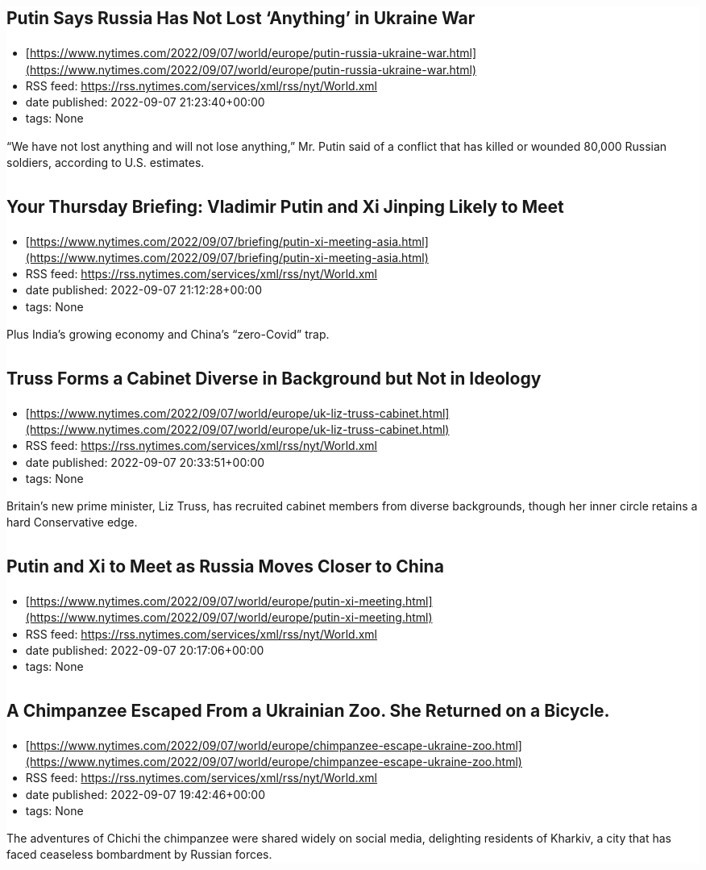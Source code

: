 

## Putin Says Russia Has Not Lost ‘Anything’ in Ukraine War
 - [https://www.nytimes.com/2022/09/07/world/europe/putin-russia-ukraine-war.html](https://www.nytimes.com/2022/09/07/world/europe/putin-russia-ukraine-war.html)
 - RSS feed: https://rss.nytimes.com/services/xml/rss/nyt/World.xml
 - date published: 2022-09-07 21:23:40+00:00
 - tags: None

“We have not lost anything and will not lose anything,” Mr. Putin said of a conflict that has killed or wounded 80,000 Russian soldiers, according to U.S. estimates.

## Your Thursday Briefing: Vladimir Putin and Xi Jinping Likely to Meet
 - [https://www.nytimes.com/2022/09/07/briefing/putin-xi-meeting-asia.html](https://www.nytimes.com/2022/09/07/briefing/putin-xi-meeting-asia.html)
 - RSS feed: https://rss.nytimes.com/services/xml/rss/nyt/World.xml
 - date published: 2022-09-07 21:12:28+00:00
 - tags: None

Plus India’s growing economy and China’s “zero-Covid” trap.

## Truss Forms a Cabinet Diverse in Background but Not in Ideology
 - [https://www.nytimes.com/2022/09/07/world/europe/uk-liz-truss-cabinet.html](https://www.nytimes.com/2022/09/07/world/europe/uk-liz-truss-cabinet.html)
 - RSS feed: https://rss.nytimes.com/services/xml/rss/nyt/World.xml
 - date published: 2022-09-07 20:33:51+00:00
 - tags: None

Britain’s new prime minister, Liz Truss, has recruited cabinet members from diverse backgrounds, though her inner circle retains a hard Conservative edge.

## Putin and Xi to Meet as Russia Moves Closer to China
 - [https://www.nytimes.com/2022/09/07/world/europe/putin-xi-meeting.html](https://www.nytimes.com/2022/09/07/world/europe/putin-xi-meeting.html)
 - RSS feed: https://rss.nytimes.com/services/xml/rss/nyt/World.xml
 - date published: 2022-09-07 20:17:06+00:00
 - tags: None



## A Chimpanzee Escaped From a Ukrainian Zoo. She Returned on a Bicycle.
 - [https://www.nytimes.com/2022/09/07/world/europe/chimpanzee-escape-ukraine-zoo.html](https://www.nytimes.com/2022/09/07/world/europe/chimpanzee-escape-ukraine-zoo.html)
 - RSS feed: https://rss.nytimes.com/services/xml/rss/nyt/World.xml
 - date published: 2022-09-07 19:42:46+00:00
 - tags: None

The adventures of Chichi the chimpanzee were shared widely on social media, delighting residents of Kharkiv, a city that has faced ceaseless bombardment by Russian forces.
